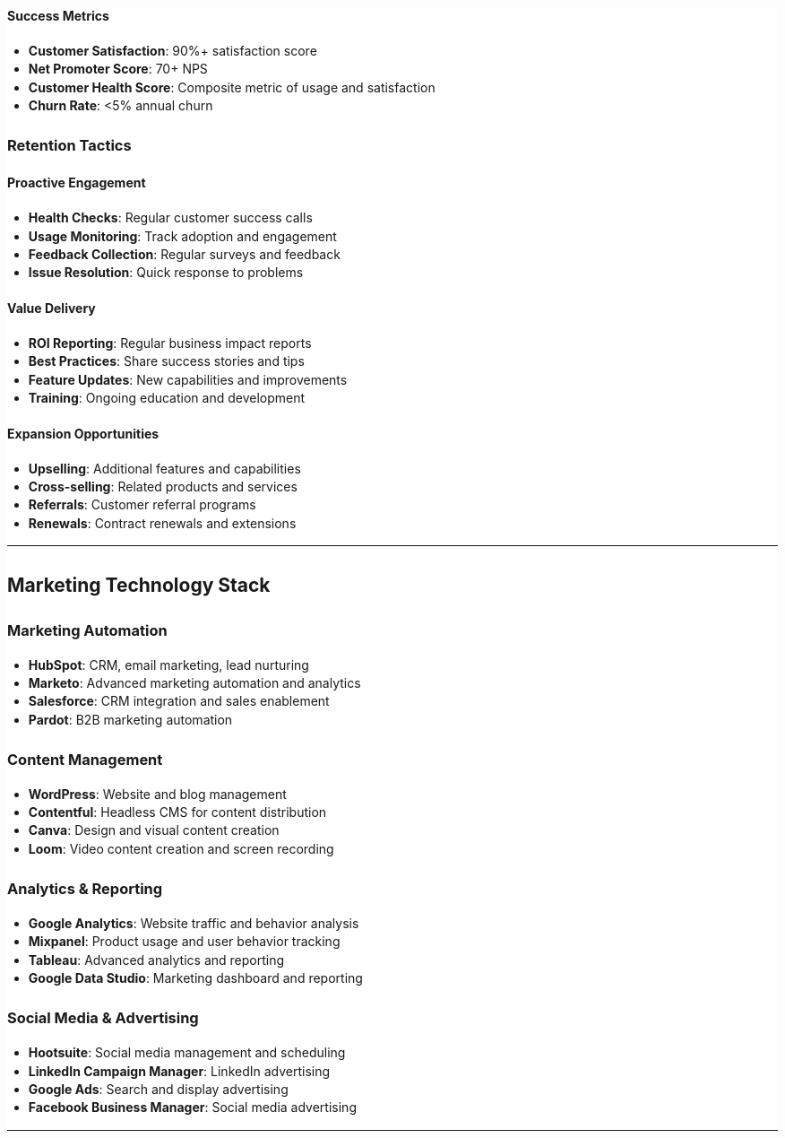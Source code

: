 #### Success Metrics
- **Customer Satisfaction**: 90%+ satisfaction score
- **Net Promoter Score**: 70+ NPS
- **Customer Health Score**: Composite metric of usage and satisfaction
- **Churn Rate**: <5% annual churn

### Retention Tactics

#### Proactive Engagement
- **Health Checks**: Regular customer success calls
- **Usage Monitoring**: Track adoption and engagement
- **Feedback Collection**: Regular surveys and feedback
- **Issue Resolution**: Quick response to problems

#### Value Delivery
- **ROI Reporting**: Regular business impact reports
- **Best Practices**: Share success stories and tips
- **Feature Updates**: New capabilities and improvements
- **Training**: Ongoing education and development

#### Expansion Opportunities
- **Upselling**: Additional features and capabilities
- **Cross-selling**: Related products and services
- **Referrals**: Customer referral programs
- **Renewals**: Contract renewals and extensions

---

## Marketing Technology Stack

### Marketing Automation
- **HubSpot**: CRM, email marketing, lead nurturing
- **Marketo**: Advanced marketing automation and analytics
- **Salesforce**: CRM integration and sales enablement
- **Pardot**: B2B marketing automation

### Content Management
- **WordPress**: Website and blog management
- **Contentful**: Headless CMS for content distribution
- **Canva**: Design and visual content creation
- **Loom**: Video content creation and screen recording

### Analytics & Reporting
- **Google Analytics**: Website traffic and behavior analysis
- **Mixpanel**: Product usage and user behavior tracking
- **Tableau**: Advanced analytics and reporting
- **Google Data Studio**: Marketing dashboard and reporting

### Social Media & Advertising
- **Hootsuite**: Social media management and scheduling
- **LinkedIn Campaign Manager**: LinkedIn advertising
- **Google Ads**: Search and display advertising
- **Facebook Business Manager**: Social media advertising

---